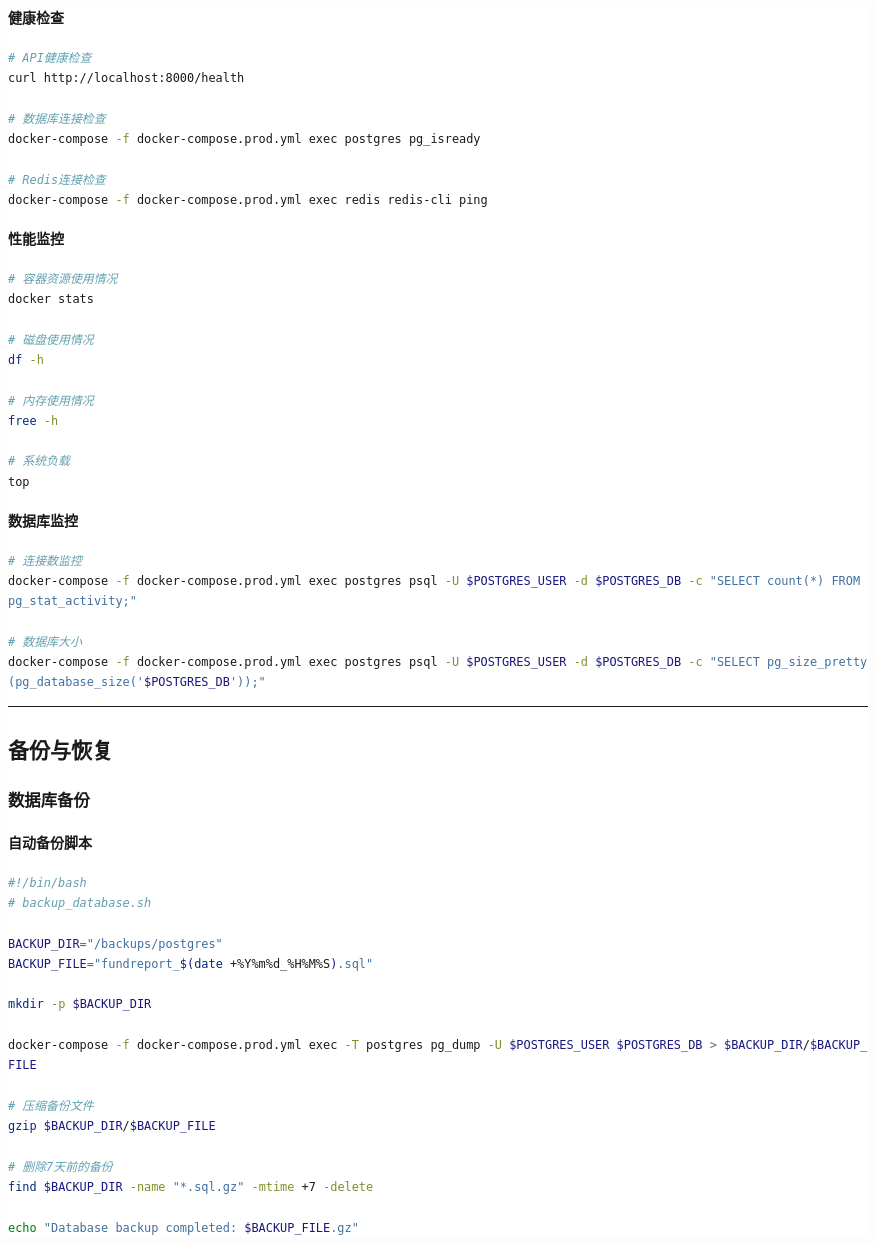 #### 健康检查
```bash
# API健康检查
curl http://localhost:8000/health

# 数据库连接检查
docker-compose -f docker-compose.prod.yml exec postgres pg_isready

# Redis连接检查
docker-compose -f docker-compose.prod.yml exec redis redis-cli ping
```

#### 性能监控
```bash
# 容器资源使用情况
docker stats

# 磁盘使用情况
df -h

# 内存使用情况
free -h

# 系统负载
top
```

#### 数据库监控
```bash
# 连接数监控
docker-compose -f docker-compose.prod.yml exec postgres psql -U $POSTGRES_USER -d $POSTGRES_DB -c "SELECT count(*) FROM pg_stat_activity;"

# 数据库大小
docker-compose -f docker-compose.prod.yml exec postgres psql -U $POSTGRES_USER -d $POSTGRES_DB -c "SELECT pg_size_pretty(pg_database_size('$POSTGRES_DB'));"
```

---

## 备份与恢复

### 数据库备份

#### 自动备份脚本
```bash
#!/bin/bash
# backup_database.sh

BACKUP_DIR="/backups/postgres"
BACKUP_FILE="fundreport_$(date +%Y%m%d_%H%M%S).sql"

mkdir -p $BACKUP_DIR

docker-compose -f docker-compose.prod.yml exec -T postgres pg_dump -U $POSTGRES_USER $POSTGRES_DB > $BACKUP_DIR/$BACKUP_FILE

# 压缩备份文件
gzip $BACKUP_DIR/$BACKUP_FILE

# 删除7天前的备份
find $BACKUP_DIR -name "*.sql.gz" -mtime +7 -delete

echo "Database backup completed: $BACKUP_FILE.gz"
```